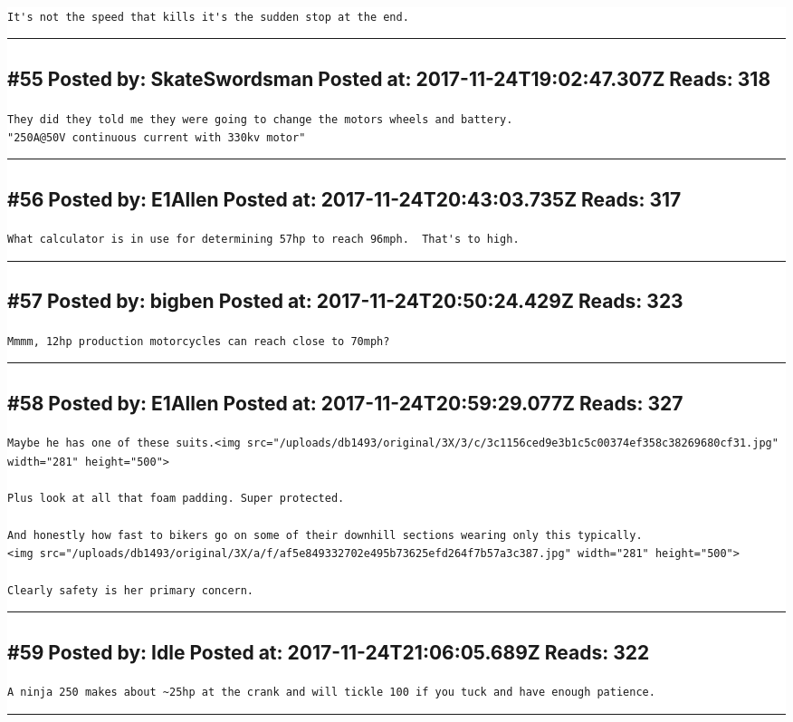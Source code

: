 ```
It's not the speed that kills it's the sudden stop at the end.
```

---
## \#55 Posted by: SkateSwordsman Posted at: 2017-11-24T19:02:47.307Z Reads: 318

```
They did they told me they were going to change the motors wheels and battery.
"250A@50V continuous current with 330kv motor"
```

---
## \#56 Posted by: E1Allen Posted at: 2017-11-24T20:43:03.735Z Reads: 317

```
What calculator is in use for determining 57hp to reach 96mph.  That's to high.
```

---
## \#57 Posted by: bigben Posted at: 2017-11-24T20:50:24.429Z Reads: 323

```
Mmmm, 12hp production motorcycles can reach close to 70mph?
```

---
## \#58 Posted by: E1Allen Posted at: 2017-11-24T20:59:29.077Z Reads: 327

```
Maybe he has one of these suits.<img src="/uploads/db1493/original/3X/3/c/3c1156ced9e3b1c5c00374ef358c38269680cf31.jpg" width="281" height="500">

Plus look at all that foam padding. Super protected.

And honestly how fast to bikers go on some of their downhill sections wearing only this typically.
<img src="/uploads/db1493/original/3X/a/f/af5e849332702e495b73625efd264f7b57a3c387.jpg" width="281" height="500">

Clearly safety is her primary concern.
```

---
## \#59 Posted by: Idle Posted at: 2017-11-24T21:06:05.689Z Reads: 322

```
A ninja 250 makes about ~25hp at the crank and will tickle 100 if you tuck and have enough patience.
```

---